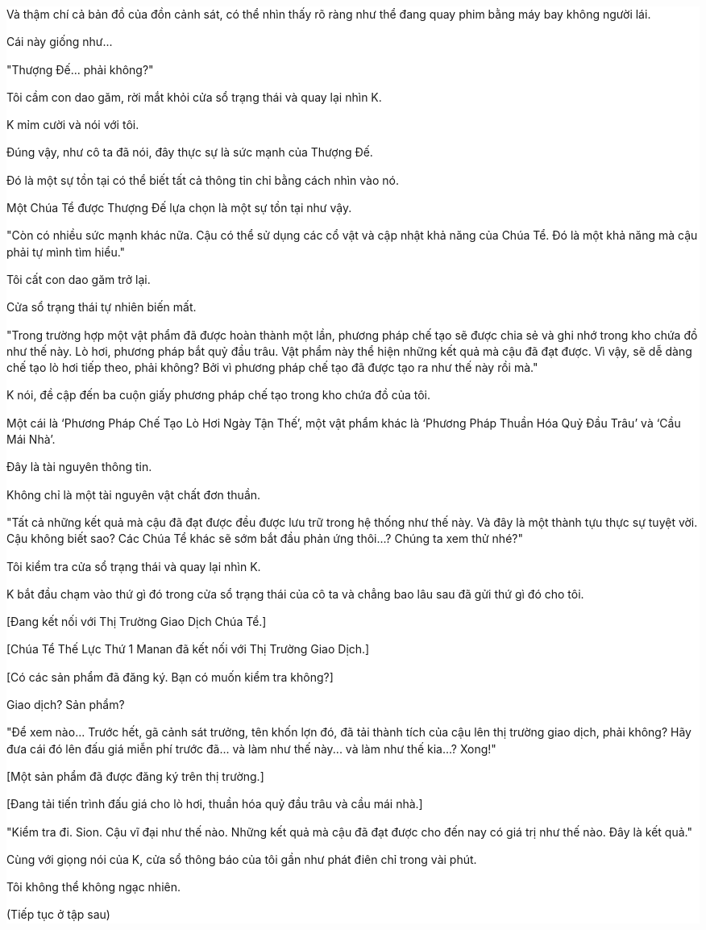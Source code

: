 Và thậm chí cả bản đồ của đồn cảnh sát, có thể nhìn thấy rõ ràng như thể đang quay phim bằng máy bay không người lái.

Cái này giống như...

"Thượng Đế... phải không?"

Tôi cầm con dao găm, rời mắt khỏi cửa sổ trạng thái và quay lại nhìn K.

K mỉm cười và nói với tôi.

Đúng vậy, như cô ta đã nói, đây thực sự là sức mạnh của Thượng Đế.

Đó là một sự tồn tại có thể biết tất cả thông tin chỉ bằng cách nhìn vào nó.

Một Chúa Tể được Thượng Đế lựa chọn là một sự tồn tại như vậy.

"Còn có nhiều sức mạnh khác nữa. Cậu có thể sử dụng các cổ vật và cập nhật khả năng của Chúa Tể. Đó là một khả năng mà cậu phải tự mình tìm hiểu."

Tôi cất con dao găm trở lại.

Cửa sổ trạng thái tự nhiên biến mất.

"Trong trường hợp một vật phẩm đã được hoàn thành một lần, phương pháp chế tạo sẽ được chia sẻ và ghi nhớ trong kho chứa đồ như thế này. Lò hơi, phương pháp bắt quỷ đầu trâu. Vật phẩm này thể hiện những kết quả mà cậu đã đạt được. Vì vậy, sẽ dễ dàng chế tạo lò hơi tiếp theo, phải không? Bởi vì phương pháp chế tạo đã được tạo ra như thế này rồi mà."

K nói, đề cập đến ba cuộn giấy phương pháp chế tạo trong kho chứa đồ của tôi.

Một cái là ‘Phương Pháp Chế Tạo Lò Hơi Ngày Tận Thế’, một vật phẩm khác là ‘Phương Pháp Thuần Hóa Quỷ Đầu Trâu’ và ‘Cầu Mái Nhà’.

Đây là tài nguyên thông tin.

Không chỉ là một tài nguyên vật chất đơn thuần.

"Tất cả những kết quả mà cậu đã đạt được đều được lưu trữ trong hệ thống như thế này. Và đây là một thành tựu thực sự tuyệt vời. Cậu không biết sao? Các Chúa Tể khác sẽ sớm bắt đầu phản ứng thôi...? Chúng ta xem thử nhé?"

Tôi kiểm tra cửa sổ trạng thái và quay lại nhìn K.

K bắt đầu chạm vào thứ gì đó trong cửa sổ trạng thái của cô ta và chẳng bao lâu sau đã gửi thứ gì đó cho tôi.

[Đang kết nối với Thị Trường Giao Dịch Chúa Tể.]

[Chúa Tể Thế Lực Thứ 1 Manan đã kết nối với Thị Trường Giao Dịch.]

[Có các sản phẩm đã đăng ký. Bạn có muốn kiểm tra không?]

Giao dịch? Sản phẩm?

"Để xem nào... Trước hết, gã cảnh sát trưởng, tên khốn lợn đó, đã tải thành tích của cậu lên thị trường giao dịch, phải không? Hãy đưa cái đó lên đấu giá miễn phí trước đã... và làm như thế này... và làm như thế kia...? Xong!"

[Một sản phẩm đã được đăng ký trên thị trường.]

[Đang tải tiến trình đấu giá cho lò hơi, thuần hóa quỷ đầu trâu và cầu mái nhà.]

"Kiểm tra đi. Sion. Cậu vĩ đại như thế nào. Những kết quả mà cậu đã đạt được cho đến nay có giá trị như thế nào. Đây là kết quả."

Cùng với giọng nói của K, cửa sổ thông báo của tôi gần như phát điên chỉ trong vài phút.

Tôi không thể không ngạc nhiên.

(Tiếp tục ở tập sau)